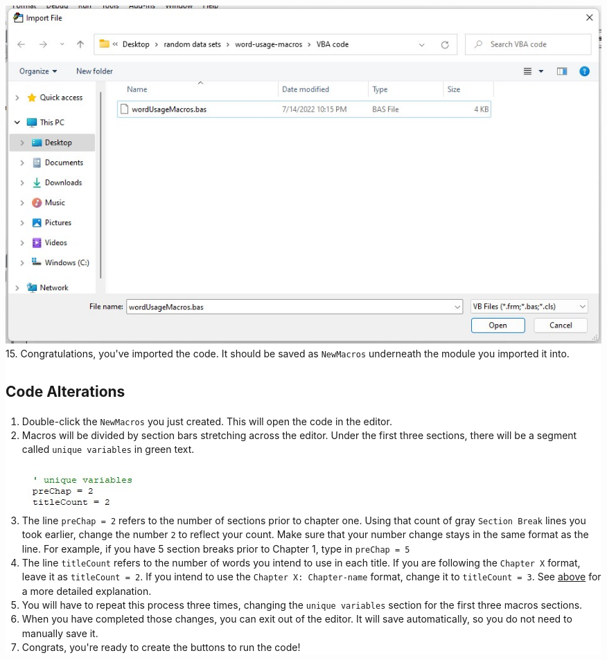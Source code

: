 ![Import](Resources/nav.jpg)
15. Congratulations, you've imported the code. It should be saved as `NewMacros` underneath the module you imported it into. 

## Code Alterations
1. Double-click the `NewMacros` you just created. 
This will open the code in the editor. 
2. Macros will be divided by section bars stretching across the editor. Under the first three sections, there will be a segment called `unique variables` in green text. </br></br> 
![Unique Variables](Resources/uniqueVariables.jpg)
3. The line `preChap = 2` refers to the number of sections prior to chapter one. Using that count of gray `Section Break` lines you took earlier, change the number `2` to reflect your count. 
Make sure that your number change stays in the same format as the line. For example, if you have 5 section breaks prior to Chapter 1, type in `preChap = 5`
4. The line `titleCount` refers to the number of words you intend to use in each title. If you are following the `Chapter X` format, leave it as `titleCount = 2`. 
If you intend to use the `Chapter X: Chapter-name` format, change it to `titleCount = 3`.
See [above](https://github.com/emilybstevens/word-usage-macros#document-formatting-required-by-code) for a more detailed explanation. 
5. You will have to repeat this process three times, changing the `unique variables` section for the first three macros sections. 
6. When you have completed those changes, you can exit out of the editor. It will save automatically, so you do not need to manually save it. 
7. Congrats, you're ready to create the buttons to run the code!
